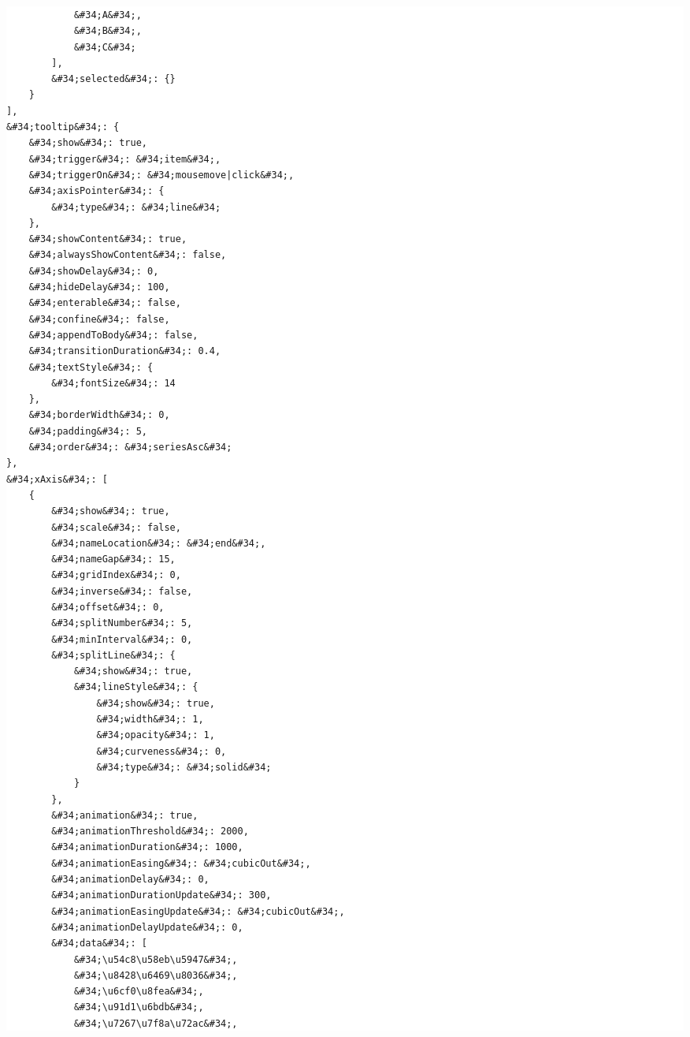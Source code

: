                 &#34;A&#34;,
                &#34;B&#34;,
                &#34;C&#34;
            ],
            &#34;selected&#34;: {}
        }
    ],
    &#34;tooltip&#34;: {
        &#34;show&#34;: true,
        &#34;trigger&#34;: &#34;item&#34;,
        &#34;triggerOn&#34;: &#34;mousemove|click&#34;,
        &#34;axisPointer&#34;: {
            &#34;type&#34;: &#34;line&#34;
        },
        &#34;showContent&#34;: true,
        &#34;alwaysShowContent&#34;: false,
        &#34;showDelay&#34;: 0,
        &#34;hideDelay&#34;: 100,
        &#34;enterable&#34;: false,
        &#34;confine&#34;: false,
        &#34;appendToBody&#34;: false,
        &#34;transitionDuration&#34;: 0.4,
        &#34;textStyle&#34;: {
            &#34;fontSize&#34;: 14
        },
        &#34;borderWidth&#34;: 0,
        &#34;padding&#34;: 5,
        &#34;order&#34;: &#34;seriesAsc&#34;
    },
    &#34;xAxis&#34;: [
        {
            &#34;show&#34;: true,
            &#34;scale&#34;: false,
            &#34;nameLocation&#34;: &#34;end&#34;,
            &#34;nameGap&#34;: 15,
            &#34;gridIndex&#34;: 0,
            &#34;inverse&#34;: false,
            &#34;offset&#34;: 0,
            &#34;splitNumber&#34;: 5,
            &#34;minInterval&#34;: 0,
            &#34;splitLine&#34;: {
                &#34;show&#34;: true,
                &#34;lineStyle&#34;: {
                    &#34;show&#34;: true,
                    &#34;width&#34;: 1,
                    &#34;opacity&#34;: 1,
                    &#34;curveness&#34;: 0,
                    &#34;type&#34;: &#34;solid&#34;
                }
            },
            &#34;animation&#34;: true,
            &#34;animationThreshold&#34;: 2000,
            &#34;animationDuration&#34;: 1000,
            &#34;animationEasing&#34;: &#34;cubicOut&#34;,
            &#34;animationDelay&#34;: 0,
            &#34;animationDurationUpdate&#34;: 300,
            &#34;animationEasingUpdate&#34;: &#34;cubicOut&#34;,
            &#34;animationDelayUpdate&#34;: 0,
            &#34;data&#34;: [
                &#34;\u54c8\u58eb\u5947&#34;,
                &#34;\u8428\u6469\u8036&#34;,
                &#34;\u6cf0\u8fea&#34;,
                &#34;\u91d1\u6bdb&#34;,
                &#34;\u7267\u7f8a\u72ac&#34;,